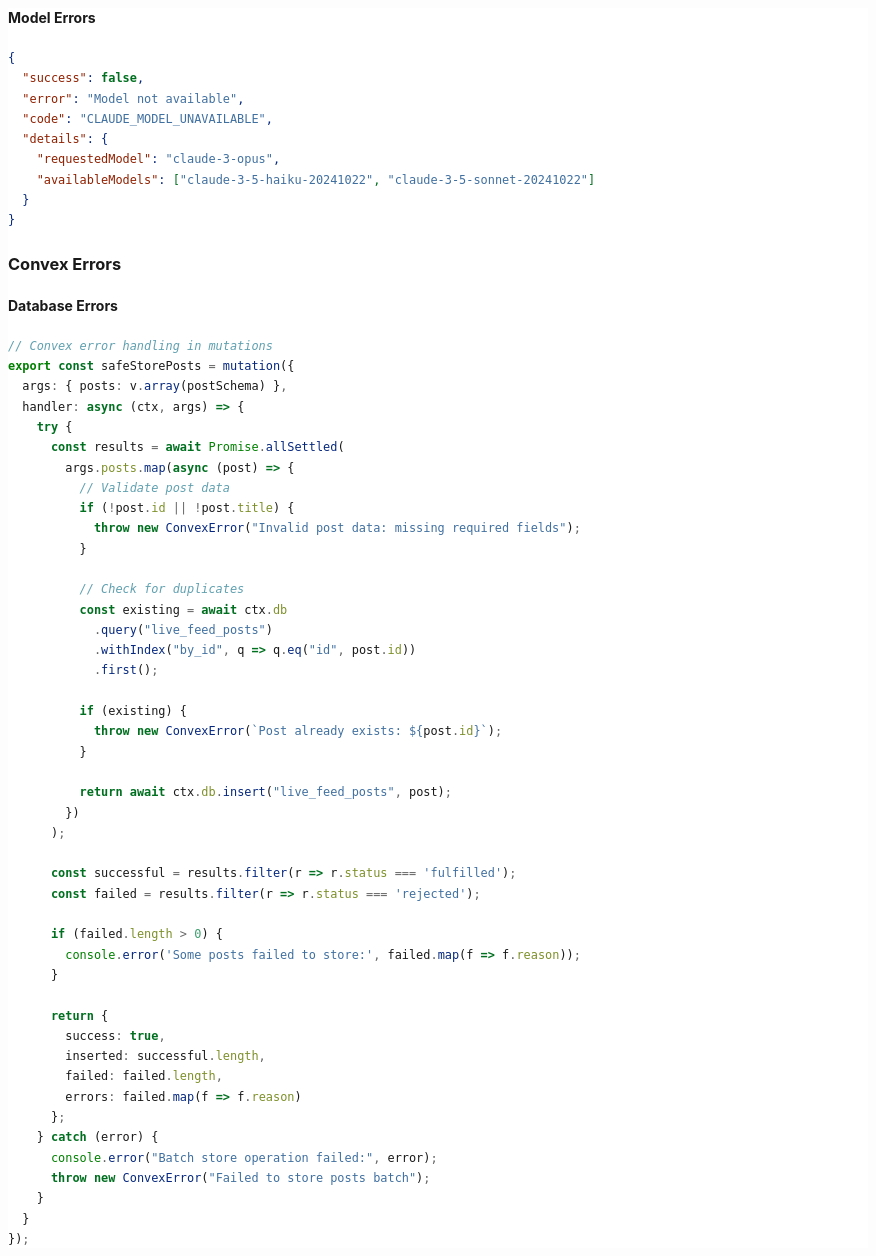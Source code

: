 #### **Model Errors**

```json
{
  "success": false,
  "error": "Model not available",
  "code": "CLAUDE_MODEL_UNAVAILABLE",
  "details": {
    "requestedModel": "claude-3-opus",
    "availableModels": ["claude-3-5-haiku-20241022", "claude-3-5-sonnet-20241022"]
  }
}
```

### Convex Errors

#### **Database Errors**

```typescript
// Convex error handling in mutations
export const safeStorePosts = mutation({
  args: { posts: v.array(postSchema) },
  handler: async (ctx, args) => {
    try {
      const results = await Promise.allSettled(
        args.posts.map(async (post) => {
          // Validate post data
          if (!post.id || !post.title) {
            throw new ConvexError("Invalid post data: missing required fields");
          }
          
          // Check for duplicates
          const existing = await ctx.db
            .query("live_feed_posts")
            .withIndex("by_id", q => q.eq("id", post.id))
            .first();
            
          if (existing) {
            throw new ConvexError(`Post already exists: ${post.id}`);
          }
          
          return await ctx.db.insert("live_feed_posts", post);
        })
      );
      
      const successful = results.filter(r => r.status === 'fulfilled');
      const failed = results.filter(r => r.status === 'rejected');
      
      if (failed.length > 0) {
        console.error('Some posts failed to store:', failed.map(f => f.reason));
      }
      
      return {
        success: true,
        inserted: successful.length,
        failed: failed.length,
        errors: failed.map(f => f.reason)
      };
    } catch (error) {
      console.error("Batch store operation failed:", error);
      throw new ConvexError("Failed to store posts batch");
    }
  }
});
```